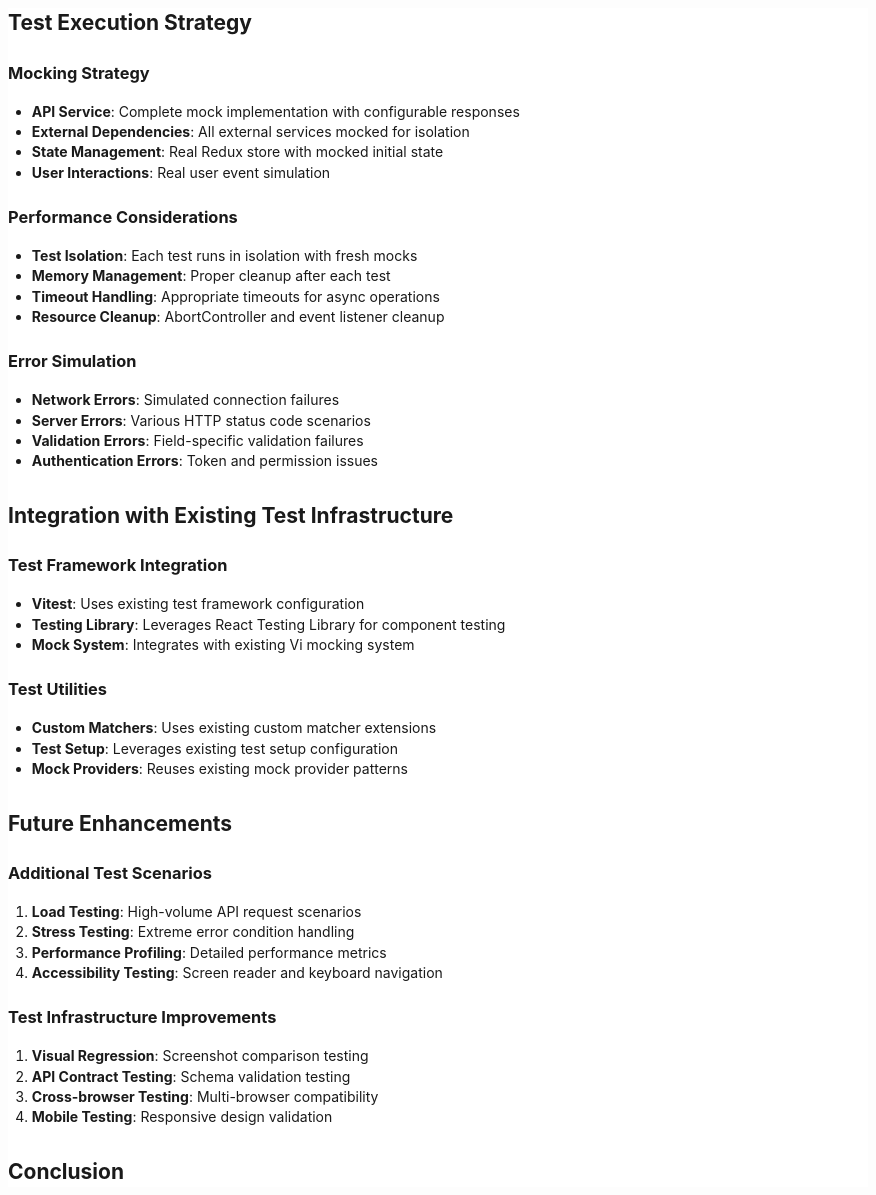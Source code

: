 ## Test Execution Strategy

### Mocking Strategy
- **API Service**: Complete mock implementation with configurable responses
- **External Dependencies**: All external services mocked for isolation
- **State Management**: Real Redux store with mocked initial state
- **User Interactions**: Real user event simulation

### Performance Considerations
- **Test Isolation**: Each test runs in isolation with fresh mocks
- **Memory Management**: Proper cleanup after each test
- **Timeout Handling**: Appropriate timeouts for async operations
- **Resource Cleanup**: AbortController and event listener cleanup

### Error Simulation
- **Network Errors**: Simulated connection failures
- **Server Errors**: Various HTTP status code scenarios
- **Validation Errors**: Field-specific validation failures
- **Authentication Errors**: Token and permission issues

## Integration with Existing Test Infrastructure

### Test Framework Integration
- **Vitest**: Uses existing test framework configuration
- **Testing Library**: Leverages React Testing Library for component testing
- **Mock System**: Integrates with existing Vi mocking system

### Test Utilities
- **Custom Matchers**: Uses existing custom matcher extensions
- **Test Setup**: Leverages existing test setup configuration
- **Mock Providers**: Reuses existing mock provider patterns

## Future Enhancements

### Additional Test Scenarios
1. **Load Testing**: High-volume API request scenarios
2. **Stress Testing**: Extreme error condition handling
3. **Performance Profiling**: Detailed performance metrics
4. **Accessibility Testing**: Screen reader and keyboard navigation

### Test Infrastructure Improvements
1. **Visual Regression**: Screenshot comparison testing
2. **API Contract Testing**: Schema validation testing
3. **Cross-browser Testing**: Multi-browser compatibility
4. **Mobile Testing**: Responsive design validation

## Conclusion
